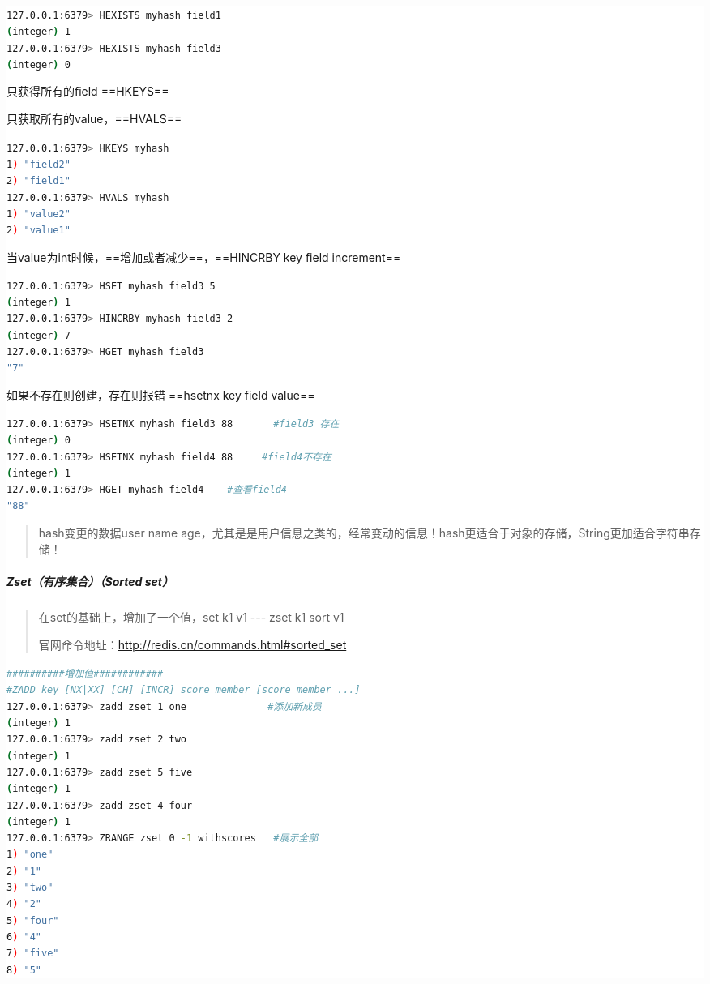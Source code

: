 ```bash
127.0.0.1:6379> HEXISTS myhash field1
(integer) 1
127.0.0.1:6379> HEXISTS myhash field3
(integer) 0
```

只获得所有的field   ==HKEYS==

只获取所有的value，==HVALS==

```bash
127.0.0.1:6379> HKEYS myhash
1) "field2"
2) "field1"
127.0.0.1:6379> HVALS myhash
1) "value2"
2) "value1"
```

当value为int时候，==增加或者减少==，==HINCRBY key field increment==

```bash
127.0.0.1:6379> HSET myhash field3 5
(integer) 1
127.0.0.1:6379> HINCRBY myhash field3 2
(integer) 7
127.0.0.1:6379> HGET myhash field3
"7"
```

如果不存在则创建，存在则报错 ==hsetnx key field value==

```bash
127.0.0.1:6379> HSETNX myhash field3 88       #field3 存在
(integer) 0
127.0.0.1:6379> HSETNX myhash field4 88		#field4不存在
(integer) 1
127.0.0.1:6379> HGET myhash field4    #查看field4
"88"
```

>hash变更的数据user name age，尤其是是用户信息之类的，经常变动的信息！hash更适合于对象的存储，String更加适合字符串存储！

##### Zset（有序集合）（Sorted set）

> 在set的基础上，增加了一个值，set k1 v1 ---  zset k1 sort v1
>
> 官网命令地址：http://redis.cn/commands.html#sorted_set

```bash
##########增加值############
#ZADD key [NX|XX] [CH] [INCR] score member [score member ...]
127.0.0.1:6379> zadd zset 1 one              #添加新成员
(integer) 1
127.0.0.1:6379> zadd zset 2 two
(integer) 1
127.0.0.1:6379> zadd zset 5 five
(integer) 1
127.0.0.1:6379> zadd zset 4 four
(integer) 1
127.0.0.1:6379> ZRANGE zset 0 -1 withscores   #展示全部
1) "one"
2) "1"
3) "two"
4) "2"
5) "four"
6) "4"
7) "five"
8) "5"
```